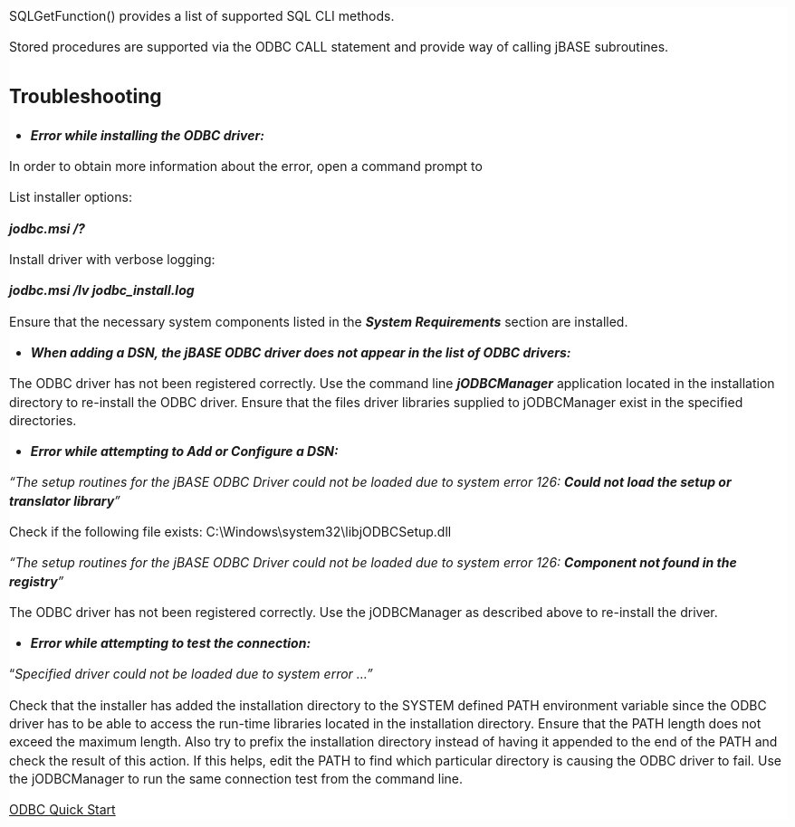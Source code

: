 

SQLGetFunction() provides a list of supported SQL CLI methods.

Stored procedures are supported via the ODBC CALL statement and provide way of calling jBASE subroutines.



## Troubleshooting

- ***Error while installing the ODBC driver:***


In order to obtain more information about the error, open a command prompt to

List installer options:

***jodbc.msi /?***



Install driver with verbose logging:

***jodbc.msi /lv jodbc\_install.log***

Ensure that the necessary system components listed in the ***System Requirements*** section are installed.

- ***When adding a DSN, the jBASE ODBC driver does not appear in the list of ODBC drivers:***


The ODBC driver has not been registered correctly. Use the command line ***jODBCManager*** application located in the installation directory to re-install the ODBC driver. Ensure that the files driver libraries supplied to jODBCManager exist in the specified directories.

- ***Error while attempting to Add or Configure a DSN:***


*“The setup routines for the jBASE ODBC Driver could not be loaded due to system error 126: **Could not load the setup or translator library**”*

Check if the following file exists: C:\Windows\system32\libjODBCSetup.dll

*“The setup routines for the jBASE ODBC Driver could not be loaded due to system error 126: **Component not found in the registry**”*

The ODBC driver has not been registered correctly. Use the jODBCManager as described above to re-install the driver.



- ***Error while attempting to test the connection:***


“*Specified driver could not be loaded due to system error …”*

Check that the installer has added the installation directory to the SYSTEM defined PATH environment variable since the ODBC driver has to be able to access the run-time libraries located in the installation directory. Ensure that the PATH length does not exceed the maximum length. Also try to prefix the installation directory instead of having it appended to the end of the PATH and check the result of this action. If this helps, edit the PATH to find which particular directory is causing the ODBC driver to fail. Use the jODBCManager to run the same connection test from the command line.



[ODBC Quick Start](291428-odbc-quick-start)
